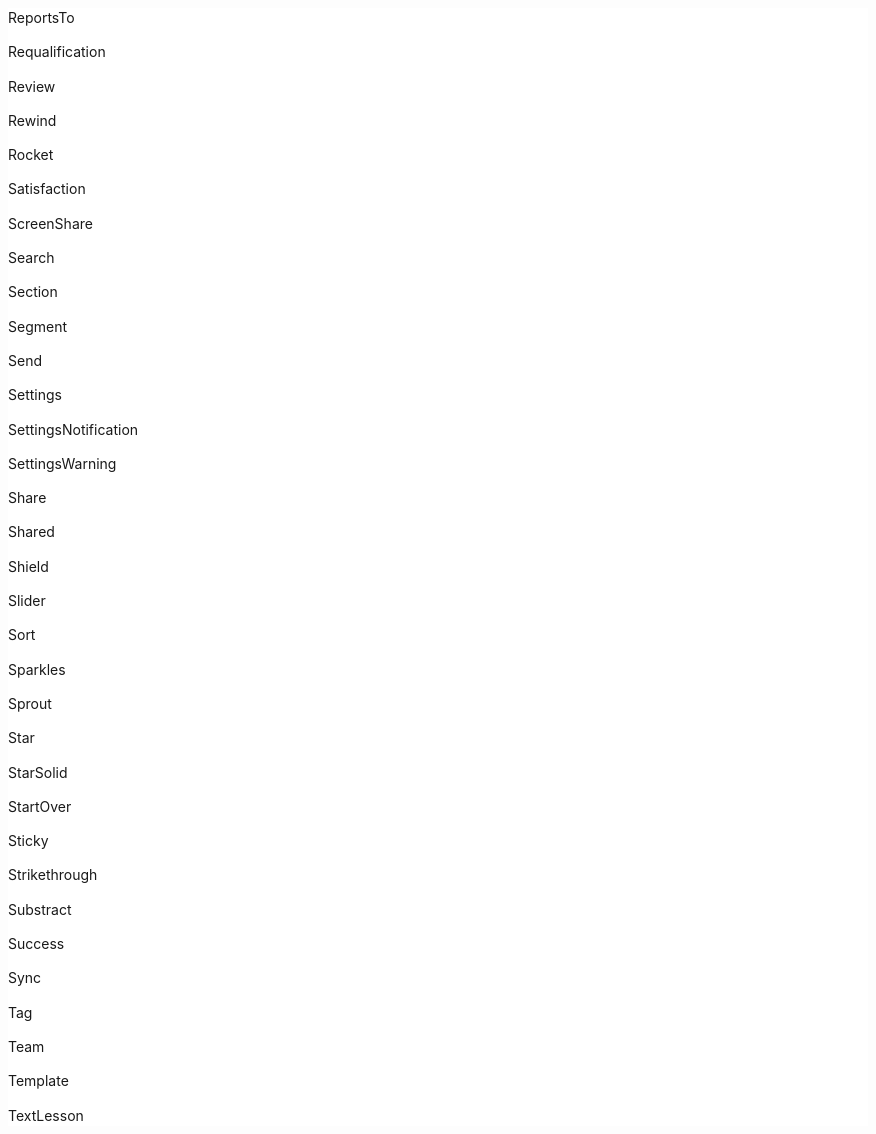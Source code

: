 ReportsTo

Requalification

Review

Rewind

Rocket

Satisfaction

ScreenShare

Search

Section

Segment

Send

Settings

SettingsNotification

SettingsWarning

Share

Shared

Shield

Slider

Sort

Sparkles

Sprout

Star

StarSolid

StartOver

Sticky

Strikethrough

Substract

Success

Sync

Tag

Team

Template

TextLesson
